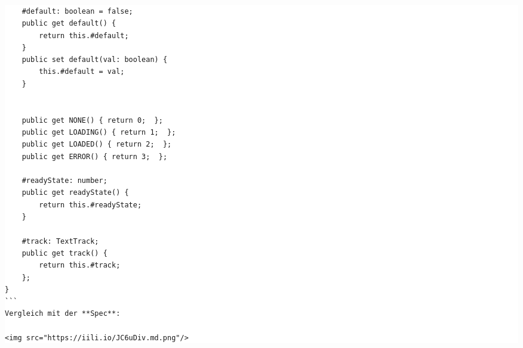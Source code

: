        #default: boolean = false;
        public get default() {
            return this.#default;
        }
        public set default(val: boolean) {
            this.#default = val;
        }


        public get NONE() { return 0;  };
        public get LOADING() { return 1;  };
        public get LOADED() { return 2;  };
        public get ERROR() { return 3;  };

        #readyState: number;
        public get readyState() {
            return this.#readyState;
        }

        #track: TextTrack;
        public get track() {
            return this.#track;
        };
    }
    ```
    Vergleich mit der **Spec**:

    <img src="https://iili.io/JC6uDiv.md.png"/>